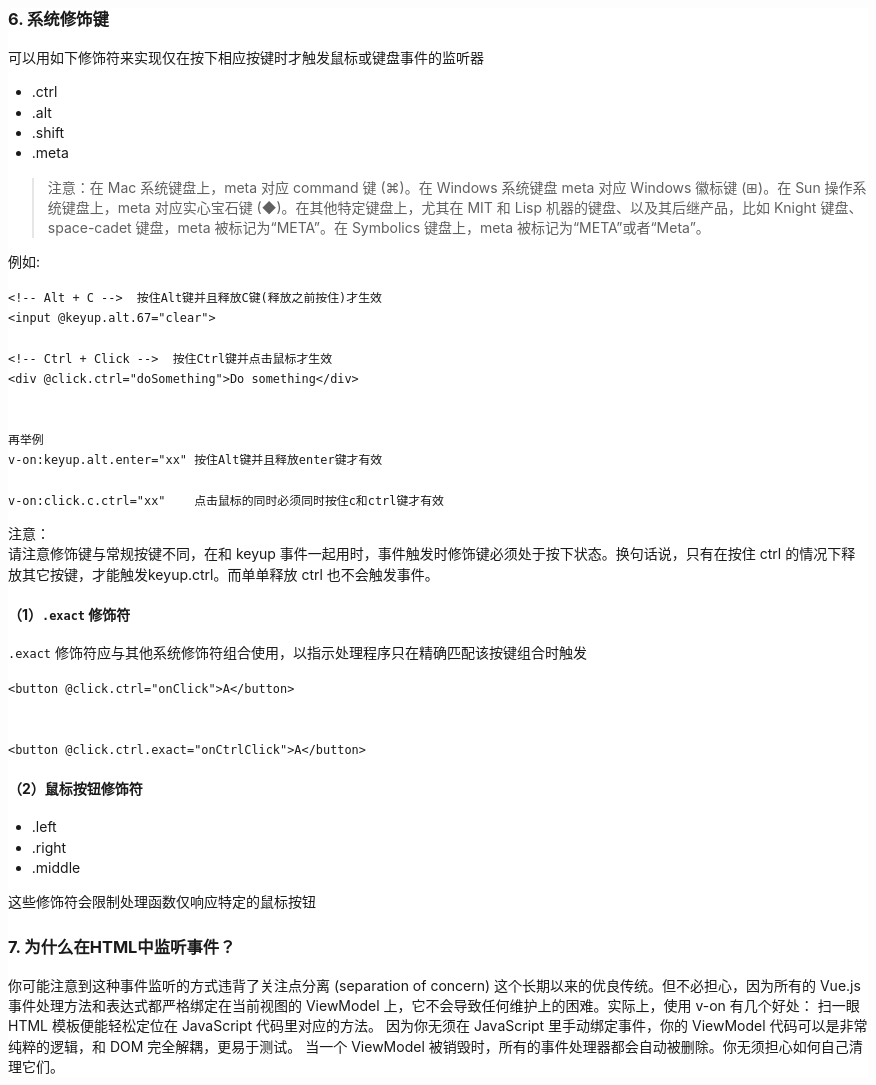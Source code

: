 ### 6. 系统修饰键

可以用如下修饰符来实现仅在按下相应按键时才触发鼠标或键盘事件的监听器

* .ctrl
* .alt
* .shift
* .meta

> 注意：在 Mac 系统键盘上，meta 对应 command 键 (⌘)。在 Windows 系统键盘 meta 对应 Windows 徽标键 (⊞)。在 Sun 操作系统键盘上，meta 对应实心宝石键 (◆)。在其他特定键盘上，尤其在 MIT 和 Lisp 机器的键盘、以及其后继产品，比如 Knight 键盘、space-cadet 键盘，meta 被标记为“META”。在 Symbolics 键盘上，meta 被标记为“META”或者“Meta”。

例如:

	<!-- Alt + C -->  按住Alt键并且释放C键(释放之前按住)才生效
	<input @keyup.alt.67="clear">

	<!-- Ctrl + Click -->  按住Ctrl键并点击鼠标才生效
	<div @click.ctrl="doSomething">Do something</div>

	
	再举例
	v-on:keyup.alt.enter="xx" 按住Alt键并且释放enter键才有效

	v-on:click.c.ctrl="xx"    点击鼠标的同时必须同时按住c和ctrl键才有效

注意：  
请注意修饰键与常规按键不同，在和 keyup 事件一起用时，事件触发时修饰键必须处于按下状态。换句话说，只有在按住 ctrl 的情况下释放其它按键，才能触发keyup.ctrl。而单单释放 ctrl 也不会触发事件。

#### （1）`.exact` 修饰符

`.exact` 修饰符应与其他系统修饰符组合使用，以指示处理程序只在精确匹配该按键组合时触发

  	
	<button @click.ctrl="onClick">A</button>
 
  	
	<button @click.ctrl.exact="onCtrlClick">A</button>

#### （2）鼠标按钮修饰符

* .left
* .right
* .middle

这些修饰符会限制处理函数仅响应特定的鼠标按钮

### 7. 为什么在HTML中监听事件？

你可能注意到这种事件监听的方式违背了关注点分离 (separation of concern) 这个长期以来的优良传统。但不必担心，因为所有的 Vue.js 事件处理方法和表达式都严格绑定在当前视图的 ViewModel 上，它不会导致任何维护上的困难。实际上，使用 v-on 有几个好处：
扫一眼 HTML 模板便能轻松定位在 JavaScript 代码里对应的方法。
因为你无须在 JavaScript 里手动绑定事件，你的 ViewModel 代码可以是非常纯粹的逻辑，和 DOM 完全解耦，更易于测试。
当一个 ViewModel 被销毁时，所有的事件处理器都会自动被删除。你无须担心如何自己清理它们。

